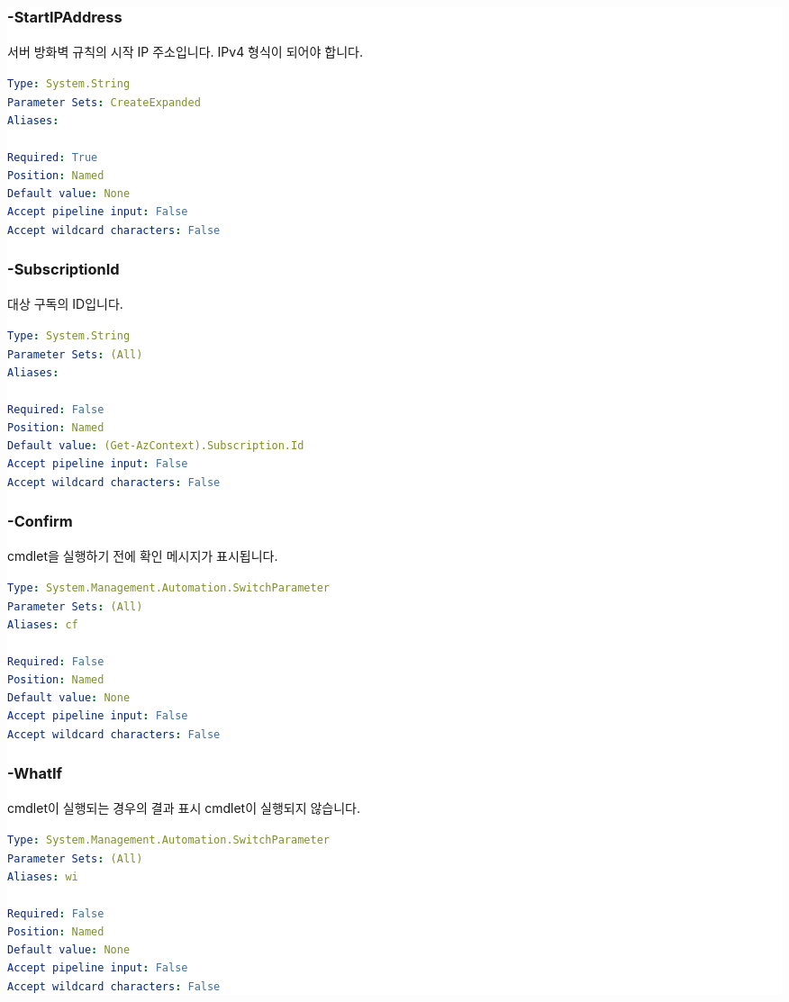### -StartIPAddress
서버 방화벽 규칙의 시작 IP 주소입니다.
IPv4 형식이 되어야 합니다.

```yaml
Type: System.String
Parameter Sets: CreateExpanded
Aliases:

Required: True
Position: Named
Default value: None
Accept pipeline input: False
Accept wildcard characters: False
```

### -SubscriptionId
대상 구독의 ID입니다.

```yaml
Type: System.String
Parameter Sets: (All)
Aliases:

Required: False
Position: Named
Default value: (Get-AzContext).Subscription.Id
Accept pipeline input: False
Accept wildcard characters: False
```

### -Confirm
cmdlet을 실행하기 전에 확인 메시지가 표시됩니다.

```yaml
Type: System.Management.Automation.SwitchParameter
Parameter Sets: (All)
Aliases: cf

Required: False
Position: Named
Default value: None
Accept pipeline input: False
Accept wildcard characters: False
```

### -WhatIf
cmdlet이 실행되는 경우의 결과 표시
cmdlet이 실행되지 않습니다.

```yaml
Type: System.Management.Automation.SwitchParameter
Parameter Sets: (All)
Aliases: wi

Required: False
Position: Named
Default value: None
Accept pipeline input: False
Accept wildcard characters: False
```

